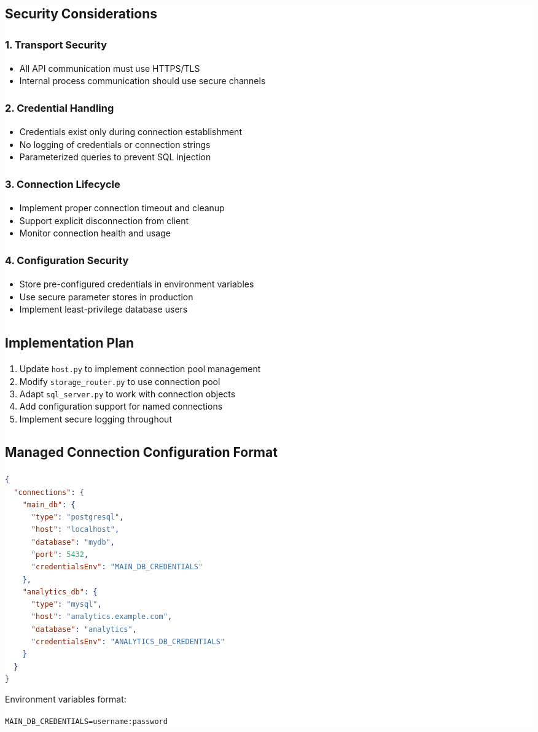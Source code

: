 ## Security Considerations

### 1. Transport Security

- All API communication must use HTTPS/TLS
- Internal process communication should use secure channels

### 2. Credential Handling

- Credentials exist only during connection establishment
- No logging of credentials or connection strings
- Parameterized queries to prevent SQL injection

### 3. Connection Lifecycle

- Implement proper connection timeout and cleanup
- Support explicit disconnection from client
- Monitor connection health and usage

### 4. Configuration Security

- Store pre-configured credentials in environment variables
- Use secure parameter stores in production
- Implement least-privilege database users

## Implementation Plan

1. Update `host.py` to implement connection pool management
2. Modify `storage_router.py` to use connection pool
3. Adapt `sql_server.py` to work with connection objects
4. Add configuration support for named connections
5. Implement secure logging throughout

## Managed Connection Configuration Format

```json
{
  "connections": {
    "main_db": {
      "type": "postgresql",
      "host": "localhost",
      "database": "mydb",
      "port": 5432,
      "credentialsEnv": "MAIN_DB_CREDENTIALS"
    },
    "analytics_db": {
      "type": "mysql",
      "host": "analytics.example.com",
      "database": "analytics",
      "credentialsEnv": "ANALYTICS_DB_CREDENTIALS"
    }
  }
}
```

Environment variables format:
```
MAIN_DB_CREDENTIALS=username:password
```